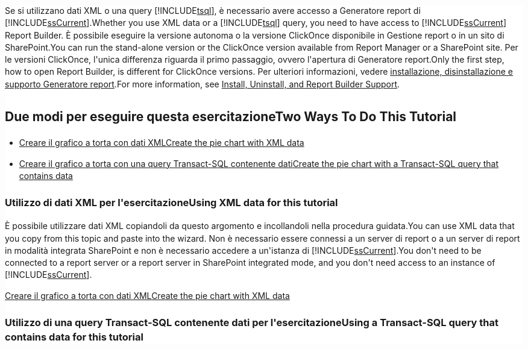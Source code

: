  <span data-ttu-id="e46e4-108">Se si utilizzano dati XML o una query [!INCLUDE[tsql](../../../includes/tsql-md.md)], è necessario avere accesso a Generatore report di [!INCLUDE[ssCurrent](../../../includes/sscurrent-md.md)].</span><span class="sxs-lookup"><span data-stu-id="e46e4-108">Whether you use XML data or a [!INCLUDE[tsql](../../../includes/tsql-md.md)] query, you need to have access to [!INCLUDE[ssCurrent](../../../includes/sscurrent-md.md)] Report Builder.</span></span> <span data-ttu-id="e46e4-109">È possibile eseguire la versione autonoma o la versione ClickOnce disponibile in Gestione report o in un sito di SharePoint.</span><span class="sxs-lookup"><span data-stu-id="e46e4-109">You can run the stand-alone version or the ClickOnce version available from Report Manager or a SharePoint site.</span></span> <span data-ttu-id="e46e4-110">Per le versioni ClickOnce, l'unica differenza riguarda il primo passaggio, ovvero l'apertura di Generatore report.</span><span class="sxs-lookup"><span data-stu-id="e46e4-110">Only the first step, how to open Report Builder, is different for ClickOnce versions.</span></span> <span data-ttu-id="e46e4-111">Per ulteriori informazioni, vedere [installazione, disinstallazione e supporto Generatore report](../install-uninstall-and-report-builder-support.md).</span><span class="sxs-lookup"><span data-stu-id="e46e4-111">For more information, see [Install, Uninstall, and Report Builder Support](../install-uninstall-and-report-builder-support.md).</span></span>

##  <a name="two-ways-to-do-this-tutorial"></a><a name="TwoWays"></a><span data-ttu-id="e46e4-112">Due modi per eseguire questa esercitazione</span><span class="sxs-lookup"><span data-stu-id="e46e4-112">Two Ways To Do This Tutorial</span></span>

-   [<span data-ttu-id="e46e4-113">Creare il grafico a torta con dati XML</span><span class="sxs-lookup"><span data-stu-id="e46e4-113">Create the pie chart with XML data</span></span>](#CreatePieChartXML)

-   [<span data-ttu-id="e46e4-114">Creare il grafico a torta con una query Transact-SQL contenente dati</span><span class="sxs-lookup"><span data-stu-id="e46e4-114">Create the pie chart with a Transact-SQL query that contains data</span></span>](#CreatePieQueryData)

### <a name="using-xml-data-for-this-tutorial"></a><span data-ttu-id="e46e4-115">Utilizzo di dati XML per l'esercitazione</span><span class="sxs-lookup"><span data-stu-id="e46e4-115">Using XML data for this tutorial</span></span>
 <span data-ttu-id="e46e4-116">È possibile utilizzare dati XML copiandoli da questo argomento e incollandoli nella procedura guidata.</span><span class="sxs-lookup"><span data-stu-id="e46e4-116">You can use XML data that you copy from this topic and paste into the wizard.</span></span> <span data-ttu-id="e46e4-117">Non è necessario essere connessi a un server di report o a un server di report in modalità integrata SharePoint e non è necessario accedere a un'istanza di [!INCLUDE[ssCurrent](../../../includes/sscurrent-md.md)].</span><span class="sxs-lookup"><span data-stu-id="e46e4-117">You don't need to be connected to a report server or a report server in SharePoint integrated mode, and you don't need access to an instance of [!INCLUDE[ssCurrent](../../../includes/sscurrent-md.md)].</span></span>

 [<span data-ttu-id="e46e4-118">Creare il grafico a torta con dati XML</span><span class="sxs-lookup"><span data-stu-id="e46e4-118">Create the pie chart with XML data</span></span>](#CreatePieChartXML)

### <a name="using-a-transact-sql-query-that-contains-data-for-this-tutorial"></a><span data-ttu-id="e46e4-119">Utilizzo di una query Transact-SQL contenente dati per l'esercitazione</span><span class="sxs-lookup"><span data-stu-id="e46e4-119">Using a Transact-SQL query that contains data for this tutorial</span></span>